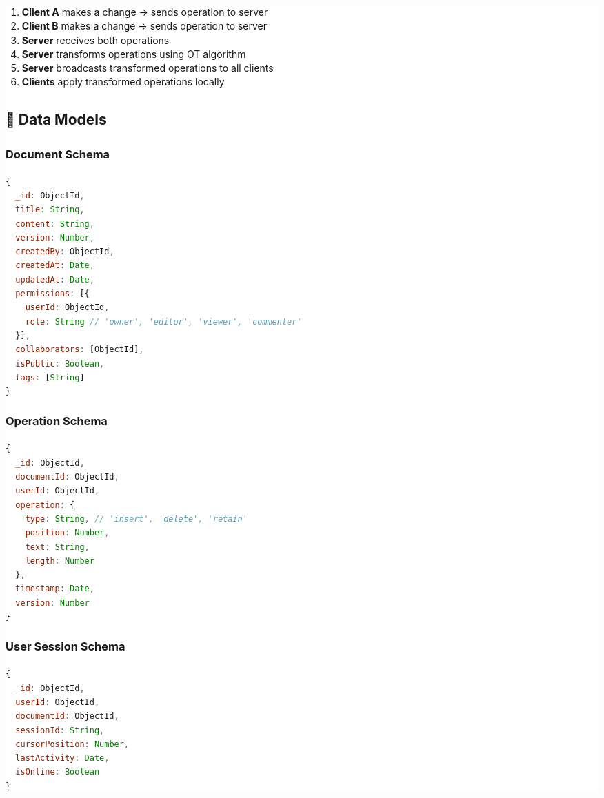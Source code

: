 1. **Client A** makes a change → sends operation to server
2. **Client B** makes a change → sends operation to server
3. **Server** receives both operations
4. **Server** transforms operations using OT algorithm
5. **Server** broadcasts transformed operations to all clients
6. **Clients** apply transformed operations locally

## 💾 Data Models

### Document Schema

```javascript
{
  _id: ObjectId,
  title: String,
  content: String,
  version: Number,
  createdBy: ObjectId,
  createdAt: Date,
  updatedAt: Date,
  permissions: [{
    userId: ObjectId,
    role: String // 'owner', 'editor', 'viewer', 'commenter'
  }],
  collaborators: [ObjectId],
  isPublic: Boolean,
  tags: [String]
}
```

### Operation Schema

```javascript
{
  _id: ObjectId,
  documentId: ObjectId,
  userId: ObjectId,
  operation: {
    type: String, // 'insert', 'delete', 'retain'
    position: Number,
    text: String,
    length: Number
  },
  timestamp: Date,
  version: Number
}
```

### User Session Schema

```javascript
{
  _id: ObjectId,
  userId: ObjectId,
  documentId: ObjectId,
  sessionId: String,
  cursorPosition: Number,
  lastActivity: Date,
  isOnline: Boolean
}
```
